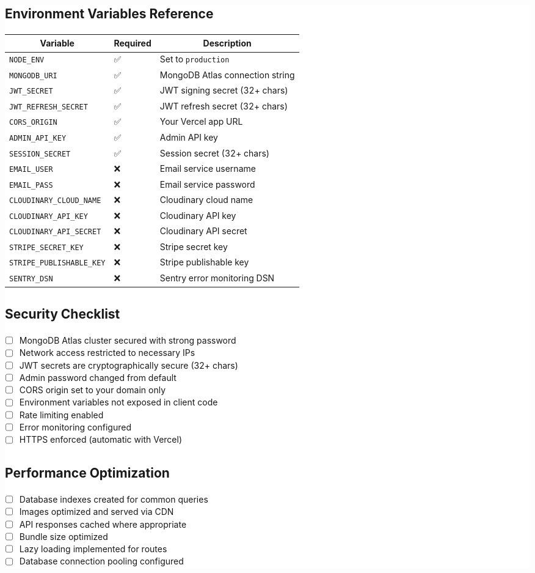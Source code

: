 ## Environment Variables Reference

| Variable | Required | Description |
|----------|----------|-------------|
| `NODE_ENV` | ✅ | Set to `production` |
| `MONGODB_URI` | ✅ | MongoDB Atlas connection string |
| `JWT_SECRET` | ✅ | JWT signing secret (32+ chars) |
| `JWT_REFRESH_SECRET` | ✅ | JWT refresh secret (32+ chars) |
| `CORS_ORIGIN` | ✅ | Your Vercel app URL |
| `ADMIN_API_KEY` | ✅ | Admin API key |
| `SESSION_SECRET` | ✅ | Session secret (32+ chars) |
| `EMAIL_USER` | ❌ | Email service username |
| `EMAIL_PASS` | ❌ | Email service password |
| `CLOUDINARY_CLOUD_NAME` | ❌ | Cloudinary cloud name |
| `CLOUDINARY_API_KEY` | ❌ | Cloudinary API key |
| `CLOUDINARY_API_SECRET` | ❌ | Cloudinary API secret |
| `STRIPE_SECRET_KEY` | ❌ | Stripe secret key |
| `STRIPE_PUBLISHABLE_KEY` | ❌ | Stripe publishable key |
| `SENTRY_DSN` | ❌ | Sentry error monitoring DSN |

## Security Checklist

- [ ] MongoDB Atlas cluster secured with strong password
- [ ] Network access restricted to necessary IPs
- [ ] JWT secrets are cryptographically secure (32+ chars)
- [ ] Admin password changed from default
- [ ] CORS origin set to your domain only
- [ ] Environment variables not exposed in client code
- [ ] Rate limiting enabled
- [ ] Error monitoring configured
- [ ] HTTPS enforced (automatic with Vercel)

## Performance Optimization

- [ ] Database indexes created for common queries
- [ ] Images optimized and served via CDN
- [ ] API responses cached where appropriate
- [ ] Bundle size optimized
- [ ] Lazy loading implemented for routes
- [ ] Database connection pooling configured
